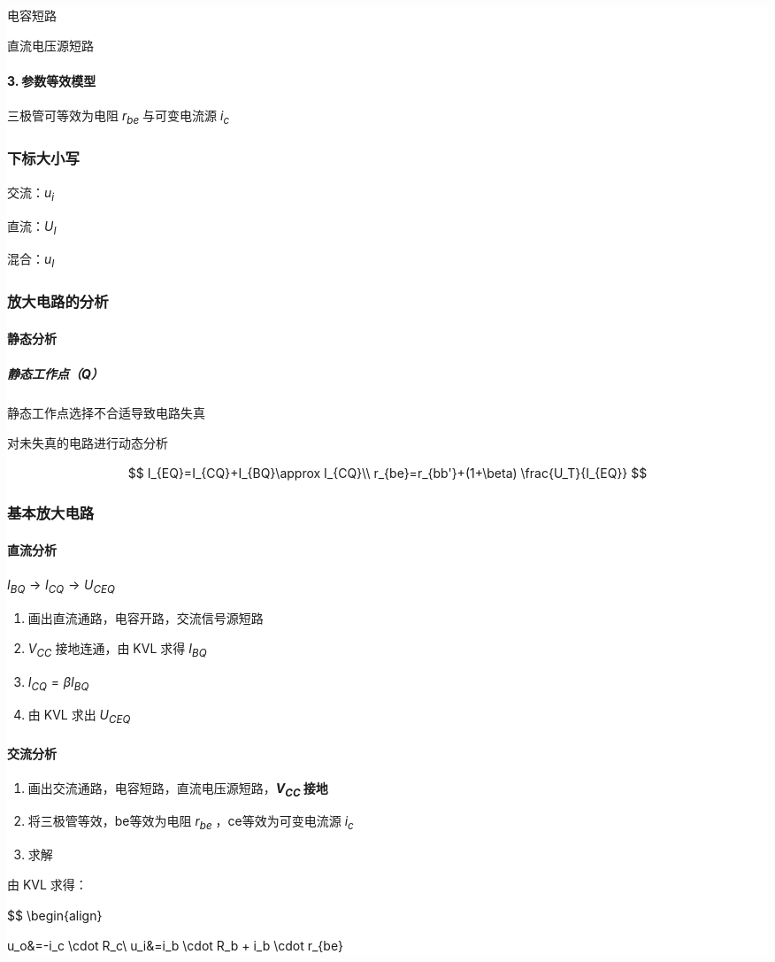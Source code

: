 电容短路

直流电压源短路

#### 3. 参数等效模型

三极管可等效为电阻 $r_{be}$ 与可变电流源 $i_c$

### 下标大小写

交流：$u_i$

直流：$U_I$

混合：$u_I$

### 放大电路的分析

#### 静态分析

##### 静态工作点（Q）

静态工作点选择不合适导致电路失真

对未失真的电路进行动态分析

$$
I_{EQ}=I_{CQ}+I_{BQ}\approx I_{CQ}\\
r_{be}=r_{bb'}+(1+\beta) \frac{U_T}{I_{EQ}}
$$

### 基本放大电路

#### 直流分析

 $I_{BQ} \to I_{CQ} \to U_{CEQ}$

1. 画出直流通路，电容开路，交流信号源短路

2. $V_{CC}$ 接地连通，由 KVL 求得 $I_{BQ}$

3. $I_{CQ}=\beta I_{BQ}$

4. 由 KVL 求出 $U_{CEQ}$

#### 交流分析

1. 画出交流通路，电容短路，直流电压源短路，**$V_{CC}$ 接地**

2. 将三极管等效，be等效为电阻 $r_{be}$ ，ce等效为可变电流源 $i_c$

3. 求解

由 KVL 求得：

$$
\begin{align}

u_o&=-i_c \cdot R_c\\
u_i&=i_b \cdot R_b + i_b \cdot r_{be}
